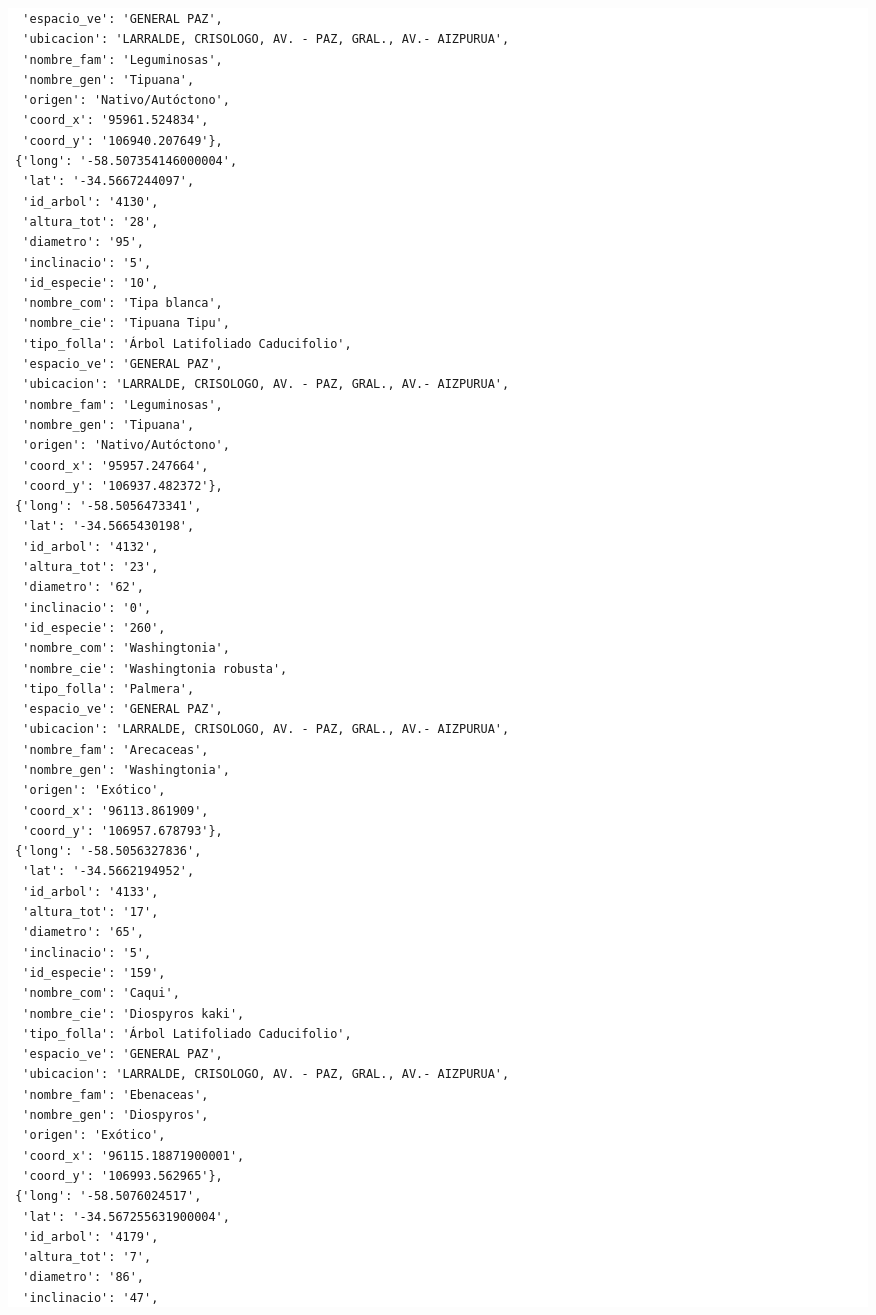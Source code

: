       'espacio_ve': 'GENERAL PAZ',
      'ubicacion': 'LARRALDE, CRISOLOGO, AV. - PAZ, GRAL., AV.- AIZPURUA',
      'nombre_fam': 'Leguminosas',
      'nombre_gen': 'Tipuana',
      'origen': 'Nativo/Autóctono',
      'coord_x': '95961.524834',
      'coord_y': '106940.207649'},
     {'long': '-58.507354146000004',
      'lat': '-34.5667244097',
      'id_arbol': '4130',
      'altura_tot': '28',
      'diametro': '95',
      'inclinacio': '5',
      'id_especie': '10',
      'nombre_com': 'Tipa blanca',
      'nombre_cie': 'Tipuana Tipu',
      'tipo_folla': 'Árbol Latifoliado Caducifolio',
      'espacio_ve': 'GENERAL PAZ',
      'ubicacion': 'LARRALDE, CRISOLOGO, AV. - PAZ, GRAL., AV.- AIZPURUA',
      'nombre_fam': 'Leguminosas',
      'nombre_gen': 'Tipuana',
      'origen': 'Nativo/Autóctono',
      'coord_x': '95957.247664',
      'coord_y': '106937.482372'},
     {'long': '-58.5056473341',
      'lat': '-34.5665430198',
      'id_arbol': '4132',
      'altura_tot': '23',
      'diametro': '62',
      'inclinacio': '0',
      'id_especie': '260',
      'nombre_com': 'Washingtonia',
      'nombre_cie': 'Washingtonia robusta',
      'tipo_folla': 'Palmera',
      'espacio_ve': 'GENERAL PAZ',
      'ubicacion': 'LARRALDE, CRISOLOGO, AV. - PAZ, GRAL., AV.- AIZPURUA',
      'nombre_fam': 'Arecaceas',
      'nombre_gen': 'Washingtonia',
      'origen': 'Exótico',
      'coord_x': '96113.861909',
      'coord_y': '106957.678793'},
     {'long': '-58.5056327836',
      'lat': '-34.5662194952',
      'id_arbol': '4133',
      'altura_tot': '17',
      'diametro': '65',
      'inclinacio': '5',
      'id_especie': '159',
      'nombre_com': 'Caqui',
      'nombre_cie': 'Diospyros kaki',
      'tipo_folla': 'Árbol Latifoliado Caducifolio',
      'espacio_ve': 'GENERAL PAZ',
      'ubicacion': 'LARRALDE, CRISOLOGO, AV. - PAZ, GRAL., AV.- AIZPURUA',
      'nombre_fam': 'Ebenaceas',
      'nombre_gen': 'Diospyros',
      'origen': 'Exótico',
      'coord_x': '96115.18871900001',
      'coord_y': '106993.562965'},
     {'long': '-58.5076024517',
      'lat': '-34.567255631900004',
      'id_arbol': '4179',
      'altura_tot': '7',
      'diametro': '86',
      'inclinacio': '47',